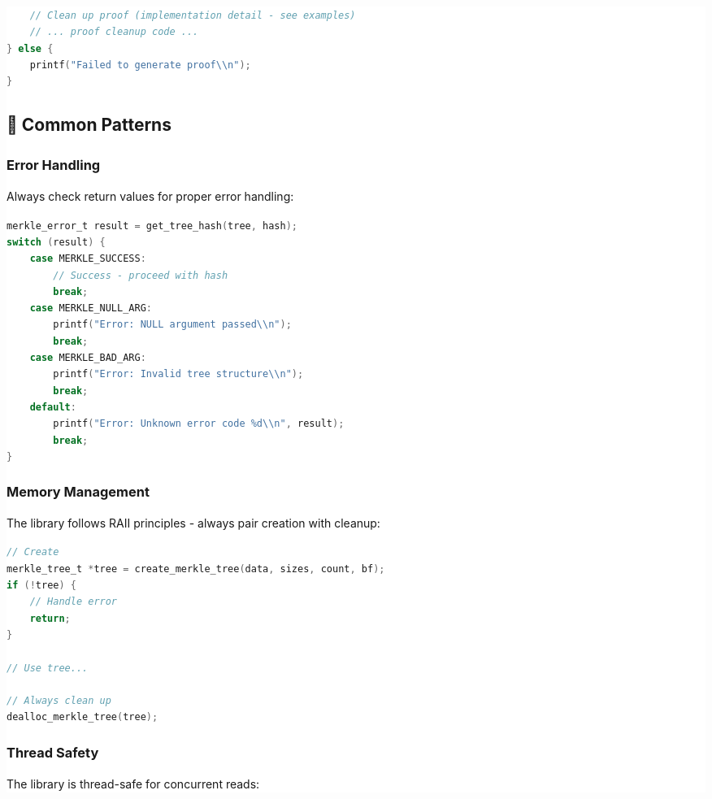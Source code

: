 ```c
    // Clean up proof (implementation detail - see examples)
    // ... proof cleanup code ...
} else {
    printf("Failed to generate proof\\n");
}
```

## 🔄 Common Patterns

### Error Handling

Always check return values for proper error handling:

```c
merkle_error_t result = get_tree_hash(tree, hash);
switch (result) {
    case MERKLE_SUCCESS:
        // Success - proceed with hash
        break;
    case MERKLE_NULL_ARG:
        printf("Error: NULL argument passed\\n");
        break;
    case MERKLE_BAD_ARG:
        printf("Error: Invalid tree structure\\n");
        break;
    default:
        printf("Error: Unknown error code %d\\n", result);
        break;
}
```

### Memory Management

The library follows RAII principles - always pair creation with cleanup:

```c
// Create
merkle_tree_t *tree = create_merkle_tree(data, sizes, count, bf);
if (!tree) {
    // Handle error
    return;
}

// Use tree...

// Always clean up
dealloc_merkle_tree(tree);
```

### Thread Safety

The library is thread-safe for concurrent reads:
